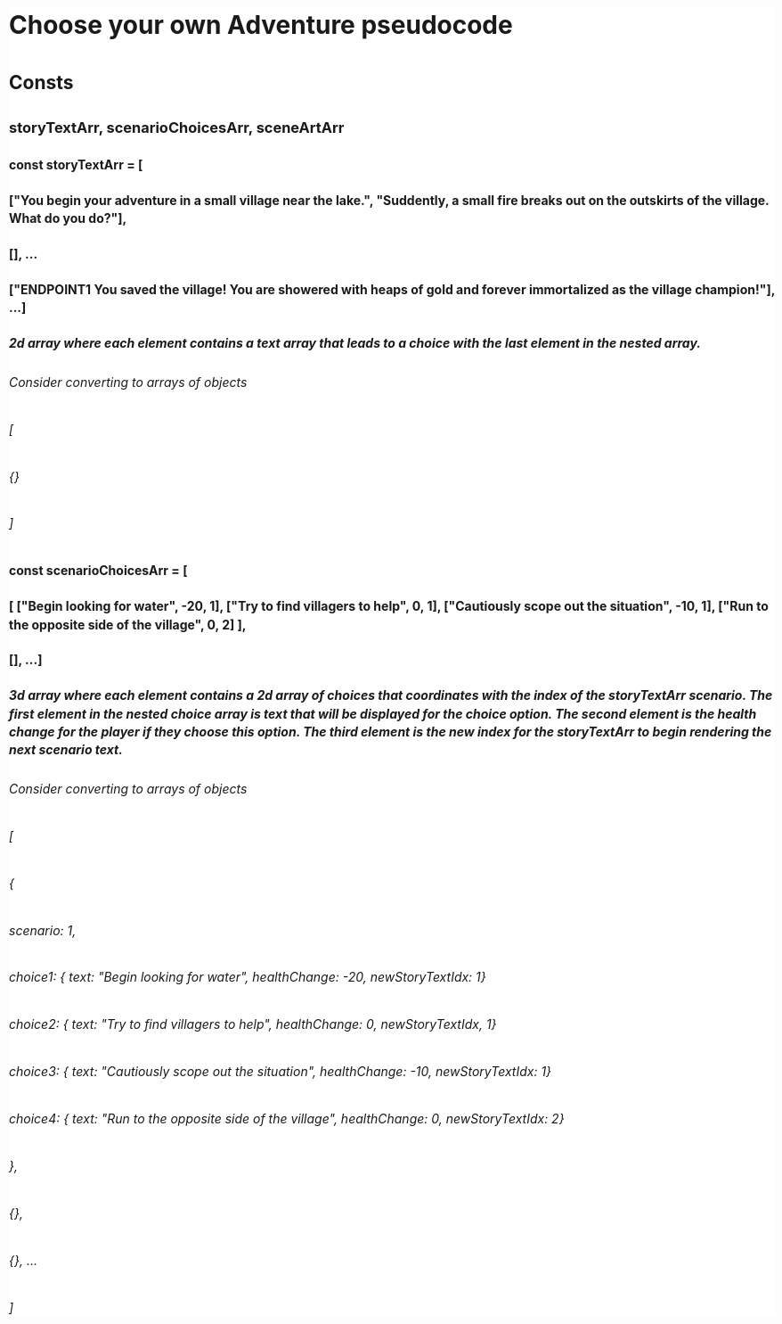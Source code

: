 # Choose your own Adventure pseudocode

## Consts

### storyTextArr, scenarioChoicesArr, sceneArtArr

#### const storyTextArr = [ 
  #### ["You begin your adventure in a small village near the lake.", "Suddently, a small fire breaks out on the outskirts of the village. What do you do?"], 
  #### [], ...
  #### ["ENDPOINT1 You saved the village! You are showered with heaps of gold and forever immortalized as the village champion!"], ...]
  ##### 2d array where each element contains a text array that leads to a choice with the last element in the nested array.

  ###### Consider converting to arrays of objects 
  ###### [
  ######   {}
  ###### ]

#### const scenarioChoicesArr = [ 
  #### [ ["Begin looking for water", -20, 1], ["Try to find villagers to help", 0, 1], ["Cautiously scope out the situation", -10, 1], ["Run to the opposite side of the village", 0, 2] ], 
  #### [], ...]
  ##### 3d array where each element contains a 2d array of choices that coordinates with the index of the storyTextArr scenario. The first element in the nested choice array is text that will be displayed for the choice option. The second element is the health change for the player if they choose this option. The third element is the new index for the storyTextArr to begin rendering the next scenario text.

  ###### Consider converting to arrays of objects 
  ###### [ 
  ######  {
  ######    scenario: 1,
  ######    choice1: { text: "Begin looking for water", healthChange: -20, newStoryTextIdx: 1}
  ######    choice2: { text: "Try to find villagers to help", healthChange: 0, newStoryTextIdx, 1}
  ######    choice3: { text: "Cautiously scope out the situation", healthChange: -10, newStoryTextIdx: 1}
  ######    choice4: { text: "Run to the opposite side of the village", healthChange: 0, newStoryTextIdx: 2}
  ######  },
  ######  {},
  ######  {}, ...
  ###### ]
